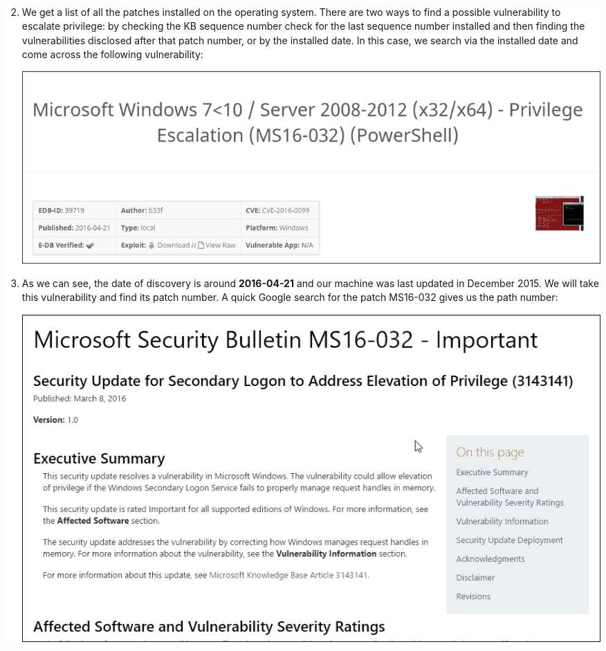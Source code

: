 2.  We get a list of all the patches installed on the operating system. There are two ways to find a possible vulnerability to escalate privilege: by checking the KB sequence number check for the last sequence number installed and then finding the vulnerabilities disclosed after that patch number, or by the installed date. In this case, we search via the installed date and come across the following vulnerability:

    ![How to do it...](img/image_09_002.jpg)

3.  As we can see, the date of discovery is around **2016-04-21** and our machine was last updated in December 2015\. We will take this vulnerability and find its patch number. A quick Google search for the patch MS16-032 gives us the path number:

    ![How to do it...](img/image_09_003.jpg)
